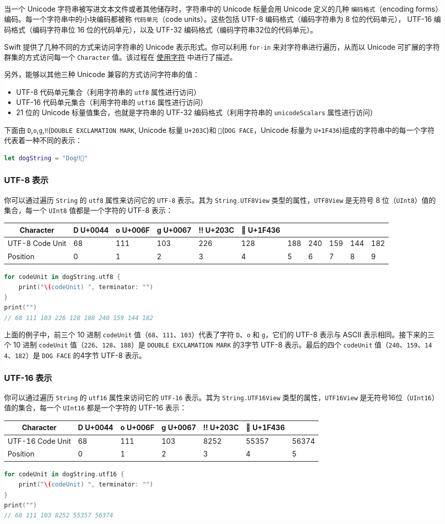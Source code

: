 当一个 Unicode 字符串被写进文本文件或者其他储存时，字符串中的 Unicode 标量会用 Unicode 定义的几种 `编码格式`（encoding forms）编码。每一个字符串中的小块编码都被称 `代码单元`（code units）。这些包括 UTF-8 编码格式（编码字符串为 8 位的代码单元）， UTF-16 编码格式（编码字符串位 16 位的代码单元），以及 UTF-32 编码格式（编码字符串32位的代码单元）。

Swift 提供了几种不同的方式来访问字符串的 Unicode 表示形式。你可以利用 `for-in` 来对字符串进行遍历，从而以 Unicode 可扩展的字符群集的方式访问每一个 `Character` 值。该过程在 [使用字符]() 中进行了描述。

另外，能够以其他三种 Unicode 兼容的方式访问字符串的值：

- UTF-8 代码单元集合（利用字符串的 `utf8` 属性进行访问）
- UTF-16 代码单元集合（利用字符串的 `utf16` 属性进行访问）
- 21 位的 Unicode 标量值集合，也就是字符串的 UTF-32 编码格式（利用字符串的 `unicodeScalars` 属性进行访问）

下面由 `D`,`o`,`g`,`‼`(`DOUBLE EXCLAMATION MARK`, Unicode 标量 `U+203C`)和 `🐶`(`DOG FACE`，Unicode 标量为 `U+1F436`)组成的字符串中的每一个字符代表着一种不同的表示：

```swift
let dogString = "Dog‼🐶"
```

### UTF-8 表示

你可以通过遍历 `String` 的 `utf8` 属性来访问它的 `UTF-8` 表示。其为 `String.UTF8View` 类型的属性，`UTF8View` 是无符号 8 位（`UInt8`）值的集合，每一个 `UInt8` 值都是一个字符的 UTF-8 表示：

| Character       | D U+0044 | o U+006F | g U+0067 | ‼ U+203C | 🐶 U+1F436 |      |      |      |      |      |
| --------------- | -------- | -------- | -------- | -------- | --------- | ---- | ---- | ---- | ---- | ---- |
| UTF-8 Code Unit | 68       | 111      | 103      | 226      | 128       | 188  | 240  | 159  | 144  | 182  |
| Position        | 0        | 1        | 2        | 3        | 4         | 5    | 6    | 7    | 8    | 9    |

```swift
for codeUnit in dogString.utf8 {
    print("\(codeUnit) ", terminator: "")
}
print("")
// 68 111 103 226 128 188 240 159 144 182
```

上面的例子中，前三个 10 进制 `codeUnit` 值（`68`、`111`、`103`）代表了字符 `D`、`o` 和 `g`，它们的 UTF-8 表示与 ASCII 表示相同。接下来的三个 10 进制 `codeUnit` 值（`226`、`128`、`188`）是 `DOUBLE EXCLAMATION MARK` 的3字节 UTF-8 表示。最后的四个 `codeUnit` 值（`240`、`159`、`144`、`182`）是 `DOG FACE` 的4字节 UTF-8 表示。

### UTF-16 表示

你可以通过遍历 `String` 的 `utf16` 属性来访问它的 `UTF-16` 表示。其为 `String.UTF16View` 类型的属性，`UTF16View` 是无符号16位（`UInt16`）值的集合，每一个 `UInt16` 都是一个字符的 UTF-16 表示：

| Character        | D U+0044 | o U+006F | g U+0067 | ‼ U+203C | 🐶 U+1F436 |       |
| ---------------- | -------- | -------- | -------- | -------- | --------- | ----- |
| UTF-16 Code Unit | 68       | 111      | 103      | 8252     | 55357     | 56374 |
| Position         | 0        | 1        | 2        | 3        | 4         | 5     |

```swift
for codeUnit in dogString.utf16 {
    print("\(codeUnit) ", terminator: "")
}
print("")
// 68 111 103 8252 55357 56374
```
